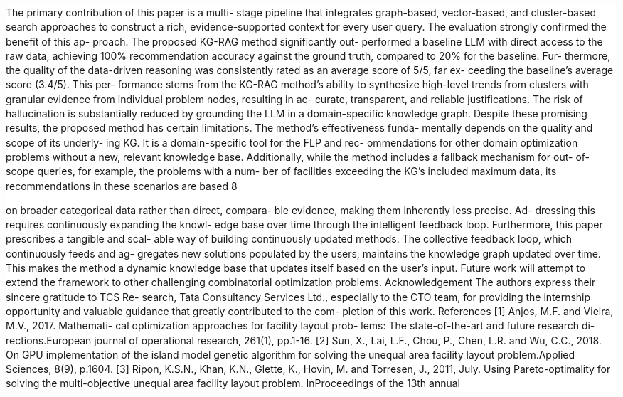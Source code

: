 The primary contribution of this paper is a multi-
stage pipeline that integrates graph-based, vector-based,
and cluster-based search approaches to construct a rich,
evidence-supported context for every user query. The
evaluation strongly confirmed the benefit of this ap-
proach. The proposed KG-RAG method significantly out-
performed a baseline LLM with direct access to the raw
data, achieving 100% recommendation accuracy against
the ground truth, compared to 20% for the baseline. Fur-
thermore, the quality of the data-driven reasoning was
consistently rated as an average score of 5/5, far ex-
ceeding the baseline’s average score (3.4/5). This per-
formance stems from the KG-RAG method’s ability to
synthesize high-level trends from clusters with granular
evidence from individual problem nodes, resulting in ac-
curate, transparent, and reliable justifications. The risk
of hallucination is substantially reduced by grounding the
LLM in a domain-specific knowledge graph.
Despite these promising results, the proposed method
has certain limitations. The method’s effectiveness funda-
mentally depends on the quality and scope of its underly-
ing KG. It is a domain-specific tool for the FLP and rec-
ommendations for other domain optimization problems
without a new, relevant knowledge base. Additionally,
while the method includes a fallback mechanism for out-
of-scope queries, for example, the problems with a num-
ber of facilities exceeding the KG’s included maximum
data, its recommendations in these scenarios are based
8

on broader categorical data rather than direct, compara-
ble evidence, making them inherently less precise. Ad-
dressing this requires continuously expanding the knowl-
edge base over time through the intelligent feedback loop.
Furthermore, this paper prescribes a tangible and scal-
able way of building continuously updated methods. The
collective feedback loop, which continuously feeds and ag-
gregates new solutions populated by the users, maintains
the knowledge graph updated over time. This makes the
method a dynamic knowledge base that updates itself
based on the user’s input. Future work will attempt to
extend the framework to other challenging combinatorial
optimization problems.
Acknowledgement
The authors express their sincere gratitude to TCS Re-
search, Tata Consultancy Services Ltd., especially to the
CTO team, for providing the internship opportunity and
valuable guidance that greatly contributed to the com-
pletion of this work.
References
[1] Anjos, M.F. and Vieira, M.V., 2017. Mathemati-
cal optimization approaches for facility layout prob-
lems: The state-of-the-art and future research di-
rections.European journal of operational research,
261(1), pp.1-16.
[2] Sun, X., Lai, L.F., Chou, P., Chen, L.R. and Wu,
C.C., 2018. On GPU implementation of the island
model genetic algorithm for solving the unequal
area facility layout problem.Applied Sciences, 8(9),
p.1604.
[3] Ripon, K.S.N., Khan, K.N., Glette, K., Hovin, M.
and Torresen, J., 2011, July. Using Pareto-optimality
for solving the multi-objective unequal area facility
layout problem. InProceedings of the 13th annual